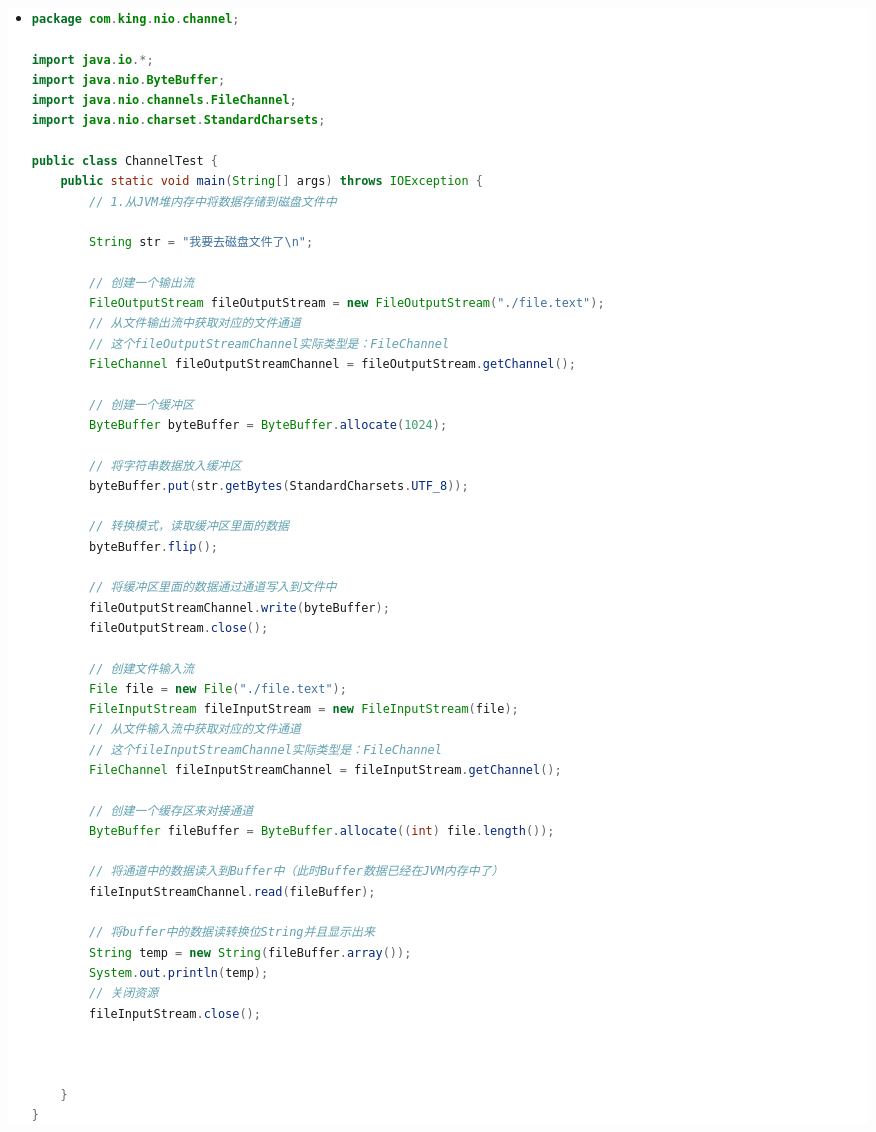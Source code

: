   - ```java
    package com.king.nio.channel;
    
    import java.io.*;
    import java.nio.ByteBuffer;
    import java.nio.channels.FileChannel;
    import java.nio.charset.StandardCharsets;
    
    public class ChannelTest {
        public static void main(String[] args) throws IOException {
            // 1.从JVM堆内存中将数据存储到磁盘文件中
    
            String str = "我要去磁盘文件了\n";
    
            // 创建一个输出流
            FileOutputStream fileOutputStream = new FileOutputStream("./file.text");
            // 从文件输出流中获取对应的文件通道
            // 这个fileOutputStreamChannel实际类型是：FileChannel
            FileChannel fileOutputStreamChannel = fileOutputStream.getChannel();
    
            // 创建一个缓冲区
            ByteBuffer byteBuffer = ByteBuffer.allocate(1024);
    
            // 将字符串数据放入缓冲区
            byteBuffer.put(str.getBytes(StandardCharsets.UTF_8));
    
            // 转换模式，读取缓冲区里面的数据
            byteBuffer.flip();
    
            // 将缓冲区里面的数据通过通道写入到文件中
            fileOutputStreamChannel.write(byteBuffer);
            fileOutputStream.close();
    
            // 创建文件输入流
            File file = new File("./file.text");
            FileInputStream fileInputStream = new FileInputStream(file);
            // 从文件输入流中获取对应的文件通道
            // 这个fileInputStreamChannel实际类型是：FileChannel
            FileChannel fileInputStreamChannel = fileInputStream.getChannel();
    
            // 创建一个缓存区来对接通道
            ByteBuffer fileBuffer = ByteBuffer.allocate((int) file.length());
    
            // 将通道中的数据读入到Buffer中（此时Buffer数据已经在JVM内存中了）
            fileInputStreamChannel.read(fileBuffer);
    
            // 将buffer中的数据读转换位String并且显示出来
            String temp = new String(fileBuffer.array());
            System.out.println(temp);
            // 关闭资源
            fileInputStream.close();
    
    
    
        }
    }
    ```
